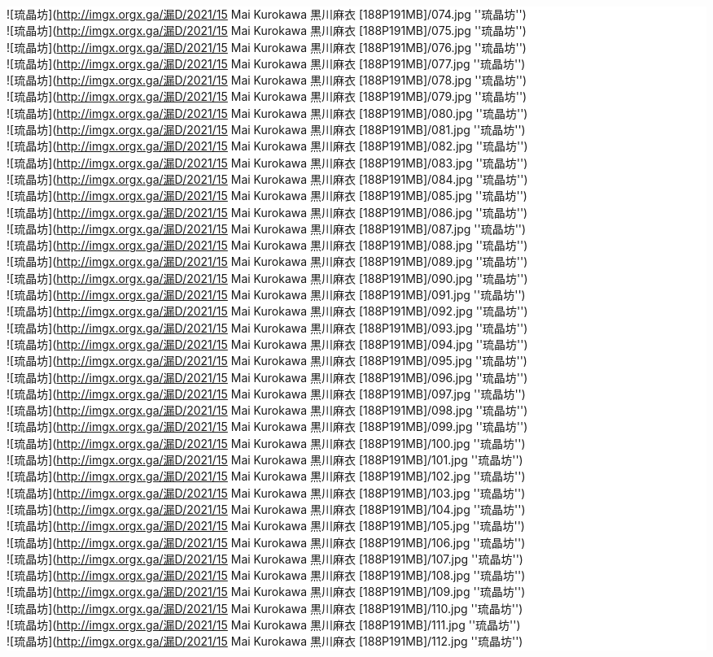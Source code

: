 ![琉晶坊](http://imgx.orgx.ga/漏D/2021/15 Mai Kurokawa 黒川麻衣 [188P191MB]/074.jpg ''琉晶坊'') <br>
![琉晶坊](http://imgx.orgx.ga/漏D/2021/15 Mai Kurokawa 黒川麻衣 [188P191MB]/075.jpg ''琉晶坊'') <br>
![琉晶坊](http://imgx.orgx.ga/漏D/2021/15 Mai Kurokawa 黒川麻衣 [188P191MB]/076.jpg ''琉晶坊'') <br>
![琉晶坊](http://imgx.orgx.ga/漏D/2021/15 Mai Kurokawa 黒川麻衣 [188P191MB]/077.jpg ''琉晶坊'') <br>
![琉晶坊](http://imgx.orgx.ga/漏D/2021/15 Mai Kurokawa 黒川麻衣 [188P191MB]/078.jpg ''琉晶坊'') <br>
![琉晶坊](http://imgx.orgx.ga/漏D/2021/15 Mai Kurokawa 黒川麻衣 [188P191MB]/079.jpg ''琉晶坊'') <br>
![琉晶坊](http://imgx.orgx.ga/漏D/2021/15 Mai Kurokawa 黒川麻衣 [188P191MB]/080.jpg ''琉晶坊'') <br>
![琉晶坊](http://imgx.orgx.ga/漏D/2021/15 Mai Kurokawa 黒川麻衣 [188P191MB]/081.jpg ''琉晶坊'') <br>
![琉晶坊](http://imgx.orgx.ga/漏D/2021/15 Mai Kurokawa 黒川麻衣 [188P191MB]/082.jpg ''琉晶坊'') <br>
![琉晶坊](http://imgx.orgx.ga/漏D/2021/15 Mai Kurokawa 黒川麻衣 [188P191MB]/083.jpg ''琉晶坊'') <br>
![琉晶坊](http://imgx.orgx.ga/漏D/2021/15 Mai Kurokawa 黒川麻衣 [188P191MB]/084.jpg ''琉晶坊'') <br>
![琉晶坊](http://imgx.orgx.ga/漏D/2021/15 Mai Kurokawa 黒川麻衣 [188P191MB]/085.jpg ''琉晶坊'') <br>
![琉晶坊](http://imgx.orgx.ga/漏D/2021/15 Mai Kurokawa 黒川麻衣 [188P191MB]/086.jpg ''琉晶坊'') <br>
![琉晶坊](http://imgx.orgx.ga/漏D/2021/15 Mai Kurokawa 黒川麻衣 [188P191MB]/087.jpg ''琉晶坊'') <br>
![琉晶坊](http://imgx.orgx.ga/漏D/2021/15 Mai Kurokawa 黒川麻衣 [188P191MB]/088.jpg ''琉晶坊'') <br>
![琉晶坊](http://imgx.orgx.ga/漏D/2021/15 Mai Kurokawa 黒川麻衣 [188P191MB]/089.jpg ''琉晶坊'') <br>
![琉晶坊](http://imgx.orgx.ga/漏D/2021/15 Mai Kurokawa 黒川麻衣 [188P191MB]/090.jpg ''琉晶坊'') <br>
![琉晶坊](http://imgx.orgx.ga/漏D/2021/15 Mai Kurokawa 黒川麻衣 [188P191MB]/091.jpg ''琉晶坊'') <br>
![琉晶坊](http://imgx.orgx.ga/漏D/2021/15 Mai Kurokawa 黒川麻衣 [188P191MB]/092.jpg ''琉晶坊'') <br>
![琉晶坊](http://imgx.orgx.ga/漏D/2021/15 Mai Kurokawa 黒川麻衣 [188P191MB]/093.jpg ''琉晶坊'') <br>
![琉晶坊](http://imgx.orgx.ga/漏D/2021/15 Mai Kurokawa 黒川麻衣 [188P191MB]/094.jpg ''琉晶坊'') <br>
![琉晶坊](http://imgx.orgx.ga/漏D/2021/15 Mai Kurokawa 黒川麻衣 [188P191MB]/095.jpg ''琉晶坊'') <br>
![琉晶坊](http://imgx.orgx.ga/漏D/2021/15 Mai Kurokawa 黒川麻衣 [188P191MB]/096.jpg ''琉晶坊'') <br>
![琉晶坊](http://imgx.orgx.ga/漏D/2021/15 Mai Kurokawa 黒川麻衣 [188P191MB]/097.jpg ''琉晶坊'') <br>
![琉晶坊](http://imgx.orgx.ga/漏D/2021/15 Mai Kurokawa 黒川麻衣 [188P191MB]/098.jpg ''琉晶坊'') <br>
![琉晶坊](http://imgx.orgx.ga/漏D/2021/15 Mai Kurokawa 黒川麻衣 [188P191MB]/099.jpg ''琉晶坊'') <br>
![琉晶坊](http://imgx.orgx.ga/漏D/2021/15 Mai Kurokawa 黒川麻衣 [188P191MB]/100.jpg ''琉晶坊'') <br>
![琉晶坊](http://imgx.orgx.ga/漏D/2021/15 Mai Kurokawa 黒川麻衣 [188P191MB]/101.jpg ''琉晶坊'') <br>
![琉晶坊](http://imgx.orgx.ga/漏D/2021/15 Mai Kurokawa 黒川麻衣 [188P191MB]/102.jpg ''琉晶坊'') <br>
![琉晶坊](http://imgx.orgx.ga/漏D/2021/15 Mai Kurokawa 黒川麻衣 [188P191MB]/103.jpg ''琉晶坊'') <br>
![琉晶坊](http://imgx.orgx.ga/漏D/2021/15 Mai Kurokawa 黒川麻衣 [188P191MB]/104.jpg ''琉晶坊'') <br>
![琉晶坊](http://imgx.orgx.ga/漏D/2021/15 Mai Kurokawa 黒川麻衣 [188P191MB]/105.jpg ''琉晶坊'') <br>
![琉晶坊](http://imgx.orgx.ga/漏D/2021/15 Mai Kurokawa 黒川麻衣 [188P191MB]/106.jpg ''琉晶坊'') <br>
![琉晶坊](http://imgx.orgx.ga/漏D/2021/15 Mai Kurokawa 黒川麻衣 [188P191MB]/107.jpg ''琉晶坊'') <br>
![琉晶坊](http://imgx.orgx.ga/漏D/2021/15 Mai Kurokawa 黒川麻衣 [188P191MB]/108.jpg ''琉晶坊'') <br>
![琉晶坊](http://imgx.orgx.ga/漏D/2021/15 Mai Kurokawa 黒川麻衣 [188P191MB]/109.jpg ''琉晶坊'') <br>
![琉晶坊](http://imgx.orgx.ga/漏D/2021/15 Mai Kurokawa 黒川麻衣 [188P191MB]/110.jpg ''琉晶坊'') <br>
![琉晶坊](http://imgx.orgx.ga/漏D/2021/15 Mai Kurokawa 黒川麻衣 [188P191MB]/111.jpg ''琉晶坊'') <br>
![琉晶坊](http://imgx.orgx.ga/漏D/2021/15 Mai Kurokawa 黒川麻衣 [188P191MB]/112.jpg ''琉晶坊'') <br>